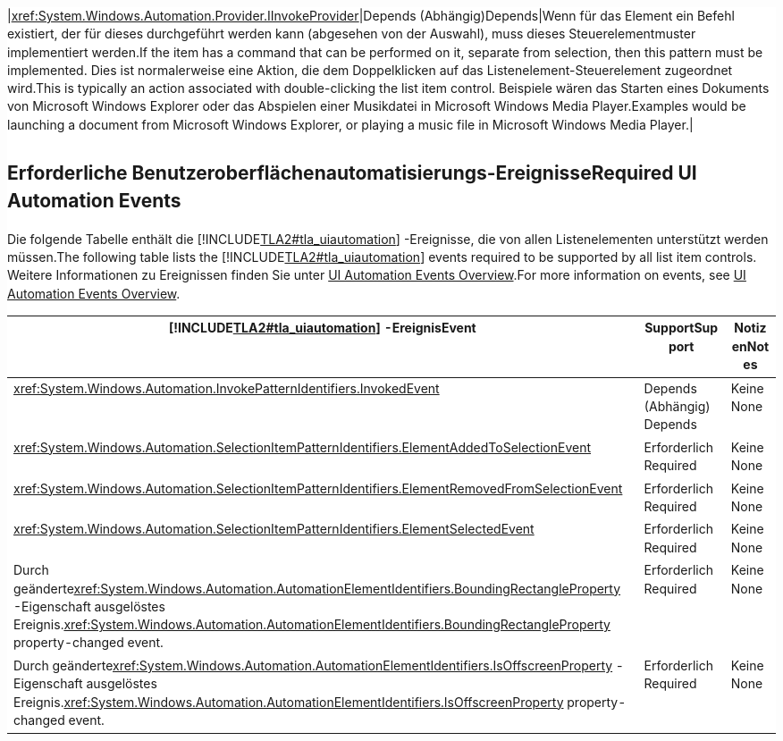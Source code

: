 |<xref:System.Windows.Automation.Provider.IInvokeProvider>|<span data-ttu-id="46187-180">Depends (Abhängig)</span><span class="sxs-lookup"><span data-stu-id="46187-180">Depends</span></span>|<span data-ttu-id="46187-181">Wenn für das Element ein Befehl existiert, der für dieses durchgeführt werden kann (abgesehen von der Auswahl), muss dieses Steuerelementmuster implementiert werden.</span><span class="sxs-lookup"><span data-stu-id="46187-181">If the item has a command that can be performed on it, separate from selection, then this pattern must be implemented.</span></span> <span data-ttu-id="46187-182">Dies ist normalerweise eine Aktion, die dem Doppelklicken auf das Listenelement-Steuerelement zugeordnet wird.</span><span class="sxs-lookup"><span data-stu-id="46187-182">This is typically an action associated with double-clicking the list item control.</span></span> <span data-ttu-id="46187-183">Beispiele wären das Starten eines Dokuments von Microsoft Windows Explorer oder das Abspielen einer Musikdatei in Microsoft Windows Media Player.</span><span class="sxs-lookup"><span data-stu-id="46187-183">Examples would be launching a document from Microsoft Windows Explorer, or playing a music file in Microsoft Windows Media Player.</span></span>|  
  
<a name="Required_UI_Automation_Events"></a>
## <a name="required-ui-automation-events"></a><span data-ttu-id="46187-184">Erforderliche Benutzeroberflächenautomatisierungs-Ereignisse</span><span class="sxs-lookup"><span data-stu-id="46187-184">Required UI Automation Events</span></span>  
 <span data-ttu-id="46187-185">Die folgende Tabelle enthält die [!INCLUDE[TLA2#tla_uiautomation](../../../includes/tla2sharptla-uiautomation-md.md)] -Ereignisse, die von allen Listenelementen unterstützt werden müssen.</span><span class="sxs-lookup"><span data-stu-id="46187-185">The following table lists the [!INCLUDE[TLA2#tla_uiautomation](../../../includes/tla2sharptla-uiautomation-md.md)] events required to be supported by all list item controls.</span></span> <span data-ttu-id="46187-186">Weitere Informationen zu Ereignissen finden Sie unter [UI Automation Events Overview](ui-automation-events-overview.md).</span><span class="sxs-lookup"><span data-stu-id="46187-186">For more information on events, see [UI Automation Events Overview](ui-automation-events-overview.md).</span></span>  
  
|[!INCLUDE[TLA2#tla_uiautomation](../../../includes/tla2sharptla-uiautomation-md.md)] <span data-ttu-id="46187-187">-Ereignis</span><span class="sxs-lookup"><span data-stu-id="46187-187">Event</span></span>|<span data-ttu-id="46187-188">Support</span><span class="sxs-lookup"><span data-stu-id="46187-188">Support</span></span>|<span data-ttu-id="46187-189">Notizen</span><span class="sxs-lookup"><span data-stu-id="46187-189">Notes</span></span>|  
|---------------------------------------------------------------------------------|-------------|-----------|  
|<xref:System.Windows.Automation.InvokePatternIdentifiers.InvokedEvent>|<span data-ttu-id="46187-190">Depends (Abhängig)</span><span class="sxs-lookup"><span data-stu-id="46187-190">Depends</span></span>|<span data-ttu-id="46187-191">Keine</span><span class="sxs-lookup"><span data-stu-id="46187-191">None</span></span>|  
|<xref:System.Windows.Automation.SelectionItemPatternIdentifiers.ElementAddedToSelectionEvent>|<span data-ttu-id="46187-192">Erforderlich</span><span class="sxs-lookup"><span data-stu-id="46187-192">Required</span></span>|<span data-ttu-id="46187-193">Keine</span><span class="sxs-lookup"><span data-stu-id="46187-193">None</span></span>|  
|<xref:System.Windows.Automation.SelectionItemPatternIdentifiers.ElementRemovedFromSelectionEvent>|<span data-ttu-id="46187-194">Erforderlich</span><span class="sxs-lookup"><span data-stu-id="46187-194">Required</span></span>|<span data-ttu-id="46187-195">Keine</span><span class="sxs-lookup"><span data-stu-id="46187-195">None</span></span>|  
|<xref:System.Windows.Automation.SelectionItemPatternIdentifiers.ElementSelectedEvent>|<span data-ttu-id="46187-196">Erforderlich</span><span class="sxs-lookup"><span data-stu-id="46187-196">Required</span></span>|<span data-ttu-id="46187-197">Keine</span><span class="sxs-lookup"><span data-stu-id="46187-197">None</span></span>|  
|<span data-ttu-id="46187-198">Durch geänderte<xref:System.Windows.Automation.AutomationElementIdentifiers.BoundingRectangleProperty> -Eigenschaft ausgelöstes Ereignis.</span><span class="sxs-lookup"><span data-stu-id="46187-198"><xref:System.Windows.Automation.AutomationElementIdentifiers.BoundingRectangleProperty> property-changed event.</span></span>|<span data-ttu-id="46187-199">Erforderlich</span><span class="sxs-lookup"><span data-stu-id="46187-199">Required</span></span>|<span data-ttu-id="46187-200">Keine</span><span class="sxs-lookup"><span data-stu-id="46187-200">None</span></span>|  
|<span data-ttu-id="46187-201">Durch geänderte<xref:System.Windows.Automation.AutomationElementIdentifiers.IsOffscreenProperty> -Eigenschaft ausgelöstes Ereignis.</span><span class="sxs-lookup"><span data-stu-id="46187-201"><xref:System.Windows.Automation.AutomationElementIdentifiers.IsOffscreenProperty> property-changed event.</span></span>|<span data-ttu-id="46187-202">Erforderlich</span><span class="sxs-lookup"><span data-stu-id="46187-202">Required</span></span>|<span data-ttu-id="46187-203">Keine</span><span class="sxs-lookup"><span data-stu-id="46187-203">None</span></span>|  